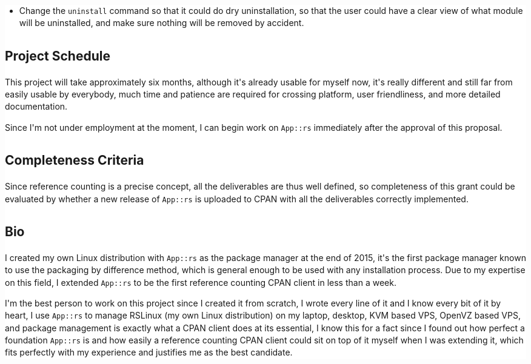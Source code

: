 - Change the `uninstall` command so that it could do dry uninstallation,
so that the user could have a clear view of what module will be uninstalled,
and make sure nothing will be removed by accident.

## Project Schedule

This project will take approximately six months, although it's already
usable for myself now, it's really different and still far from easily usable
by everybody, much time and patience are required for crossing platform,
user friendliness, and more detailed documentation.

Since I'm not under employment at the moment, I can begin work on `App::rs`
immediately after the approval of this proposal.

## Completeness Criteria

Since reference counting is a precise concept, all the deliverables
are thus well defined, so completeness of this grant could be evaluated
by whether a new release of `App::rs` is uploaded to CPAN with
all the deliverables correctly implemented.

## Bio

I created my own Linux distribution with `App::rs` as the package manager
at the end of 2015, it's the first package manager known to use the
packaging by difference method, which is general enough to be used
with any installation process. Due to my expertise on this field,
I extended `App::rs` to be the first reference counting CPAN client in
less than a week.

I'm the best person to work on this project since I created it from
scratch, I wrote every line of it and I know every bit of it by heart,
I use `App::rs` to manage RSLinux (my own Linux distribution) on my laptop,
desktop, KVM based VPS, OpenVZ based VPS, and package management is
exactly what a CPAN client does at its essential, I know this for a
fact since I found out how perfect a foundation `App::rs` is and how
easily a reference counting CPAN client could sit on top of it myself
when I was extending it, which fits perfectly with my experience and
justifies me as the best candidate.



